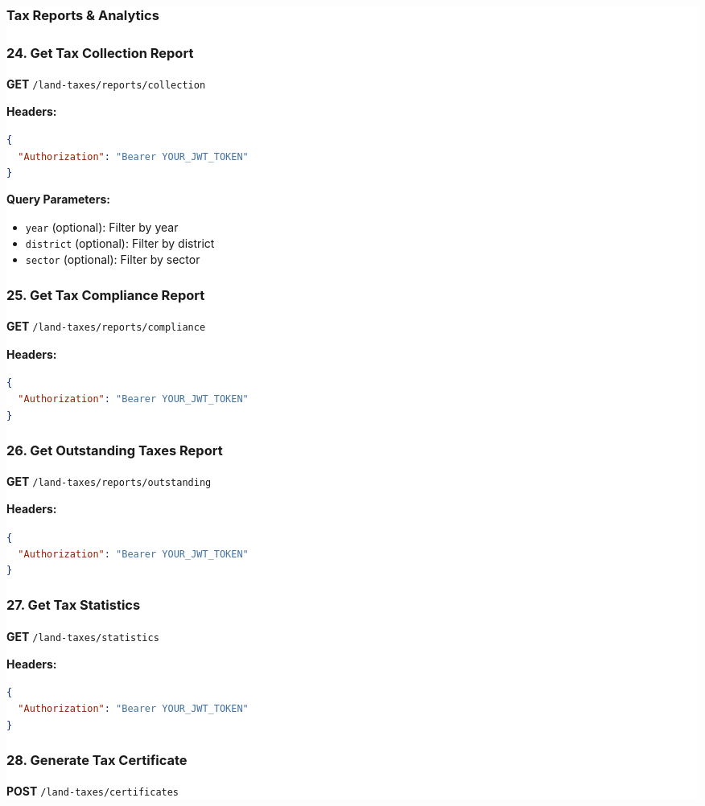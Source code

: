 
### **Tax Reports & Analytics**

### 24. **Get Tax Collection Report**

**GET** `/land-taxes/reports/collection`

**Headers:**
```json
{
  "Authorization": "Bearer YOUR_JWT_TOKEN"
}
```

**Query Parameters:**
- `year` (optional): Filter by year
- `district` (optional): Filter by district
- `sector` (optional): Filter by sector

### 25. **Get Tax Compliance Report**

**GET** `/land-taxes/reports/compliance`

**Headers:**
```json
{
  "Authorization": "Bearer YOUR_JWT_TOKEN"
}
```

### 26. **Get Outstanding Taxes Report**

**GET** `/land-taxes/reports/outstanding`

**Headers:**
```json
{
  "Authorization": "Bearer YOUR_JWT_TOKEN"
}
```

### 27. **Get Tax Statistics**

**GET** `/land-taxes/statistics`

**Headers:**
```json
{
  "Authorization": "Bearer YOUR_JWT_TOKEN"
}
```

### 28. **Generate Tax Certificate**

**POST** `/land-taxes/certificates`
